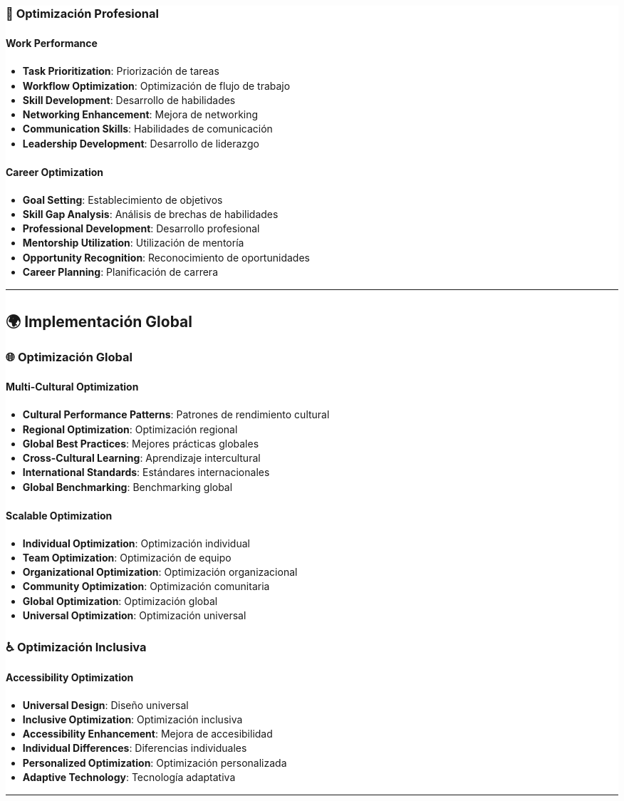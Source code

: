 ### 🏢 **Optimización Profesional**

#### **Work Performance**
- **Task Prioritization**: Priorización de tareas
- **Workflow Optimization**: Optimización de flujo de trabajo
- **Skill Development**: Desarrollo de habilidades
- **Networking Enhancement**: Mejora de networking
- **Communication Skills**: Habilidades de comunicación
- **Leadership Development**: Desarrollo de liderazgo

#### **Career Optimization**
- **Goal Setting**: Establecimiento de objetivos
- **Skill Gap Analysis**: Análisis de brechas de habilidades
- **Professional Development**: Desarrollo profesional
- **Mentorship Utilization**: Utilización de mentoría
- **Opportunity Recognition**: Reconocimiento de oportunidades
- **Career Planning**: Planificación de carrera

---

## 🌍 Implementación Global

### 🌐 **Optimización Global**

#### **Multi-Cultural Optimization**
- **Cultural Performance Patterns**: Patrones de rendimiento cultural
- **Regional Optimization**: Optimización regional
- **Global Best Practices**: Mejores prácticas globales
- **Cross-Cultural Learning**: Aprendizaje intercultural
- **International Standards**: Estándares internacionales
- **Global Benchmarking**: Benchmarking global

#### **Scalable Optimization**
- **Individual Optimization**: Optimización individual
- **Team Optimization**: Optimización de equipo
- **Organizational Optimization**: Optimización organizacional
- **Community Optimization**: Optimización comunitaria
- **Global Optimization**: Optimización global
- **Universal Optimization**: Optimización universal

### ♿ **Optimización Inclusiva**

#### **Accessibility Optimization**
- **Universal Design**: Diseño universal
- **Inclusive Optimization**: Optimización inclusiva
- **Accessibility Enhancement**: Mejora de accesibilidad
- **Individual Differences**: Diferencias individuales
- **Personalized Optimization**: Optimización personalizada
- **Adaptive Technology**: Tecnología adaptativa

---